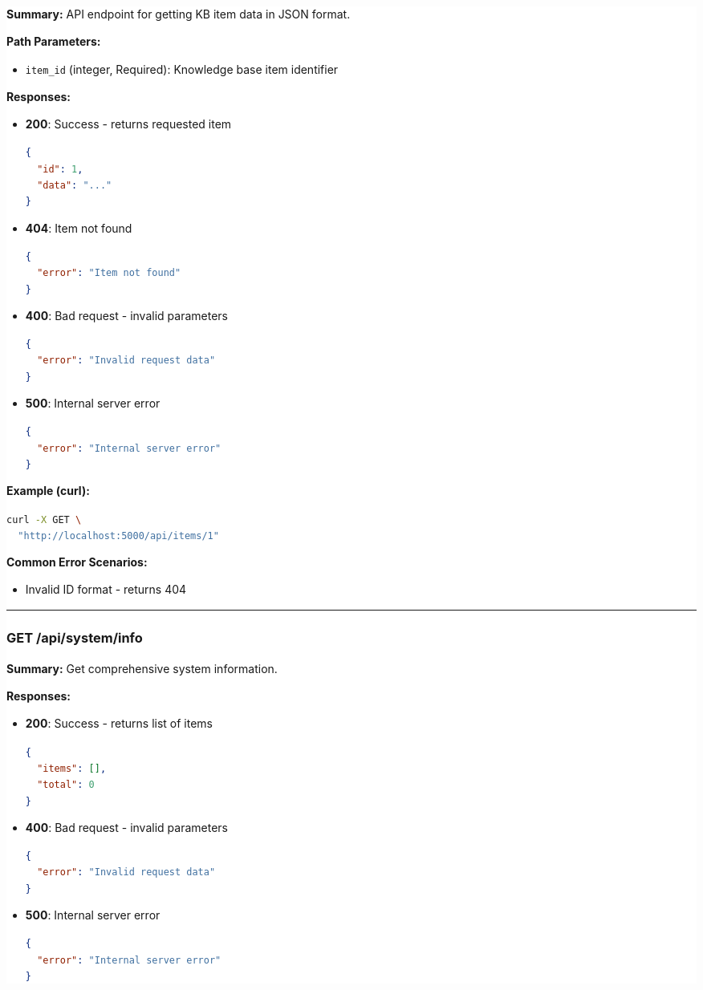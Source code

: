 **Summary:** API endpoint for getting KB item data in JSON format.

**Path Parameters:**

- `item_id` (integer, Required): Knowledge base item identifier

**Responses:**

- **200**: Success - returns requested item
  ```json
  {
    "id": 1,
    "data": "..."
  }
  ```
- **404**: Item not found
  ```json
  {
    "error": "Item not found"
  }
  ```
- **400**: Bad request - invalid parameters
  ```json
  {
    "error": "Invalid request data"
  }
  ```
- **500**: Internal server error
  ```json
  {
    "error": "Internal server error"
  }
  ```

**Example (curl):**

```bash
curl -X GET \
  "http://localhost:5000/api/items/1"
```

**Common Error Scenarios:**

- Invalid ID format - returns 404

---

### GET /api/system/info

**Summary:** Get comprehensive system information.

**Responses:**

- **200**: Success - returns list of items
  ```json
  {
    "items": [],
    "total": 0
  }
  ```
- **400**: Bad request - invalid parameters
  ```json
  {
    "error": "Invalid request data"
  }
  ```
- **500**: Internal server error
  ```json
  {
    "error": "Internal server error"
  }
  ```